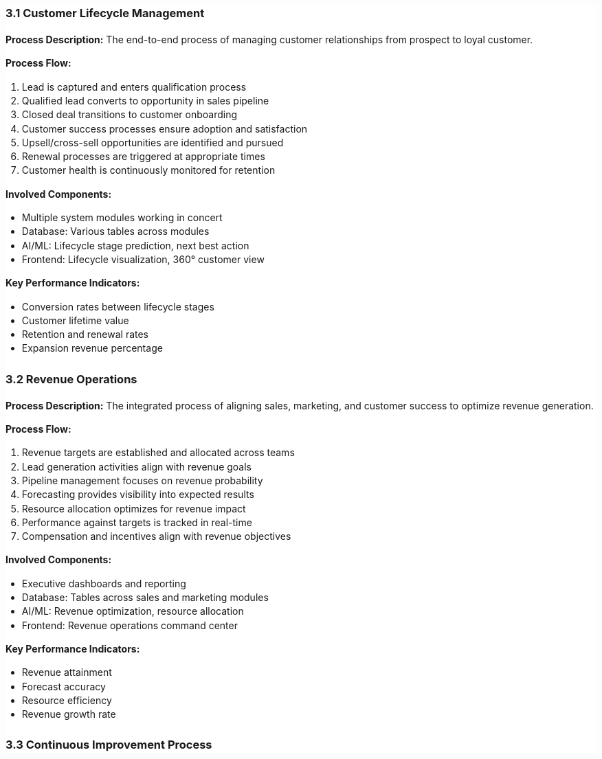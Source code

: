 ### 3.1 Customer Lifecycle Management

**Process Description:** The end-to-end process of managing customer relationships from prospect to loyal customer.

**Process Flow:**
1. Lead is captured and enters qualification process
2. Qualified lead converts to opportunity in sales pipeline
3. Closed deal transitions to customer onboarding
4. Customer success processes ensure adoption and satisfaction
5. Upsell/cross-sell opportunities are identified and pursued
6. Renewal processes are triggered at appropriate times
7. Customer health is continuously monitored for retention

**Involved Components:**
- Multiple system modules working in concert
- Database: Various tables across modules
- AI/ML: Lifecycle stage prediction, next best action
- Frontend: Lifecycle visualization, 360° customer view

**Key Performance Indicators:**
- Conversion rates between lifecycle stages
- Customer lifetime value
- Retention and renewal rates
- Expansion revenue percentage

### 3.2 Revenue Operations

**Process Description:** The integrated process of aligning sales, marketing, and customer success to optimize revenue generation.

**Process Flow:**
1. Revenue targets are established and allocated across teams
2. Lead generation activities align with revenue goals
3. Pipeline management focuses on revenue probability
4. Forecasting provides visibility into expected results
5. Resource allocation optimizes for revenue impact
6. Performance against targets is tracked in real-time
7. Compensation and incentives align with revenue objectives

**Involved Components:**
- Executive dashboards and reporting
- Database: Tables across sales and marketing modules
- AI/ML: Revenue optimization, resource allocation
- Frontend: Revenue operations command center

**Key Performance Indicators:**
- Revenue attainment
- Forecast accuracy
- Resource efficiency
- Revenue growth rate

### 3.3 Continuous Improvement Process
